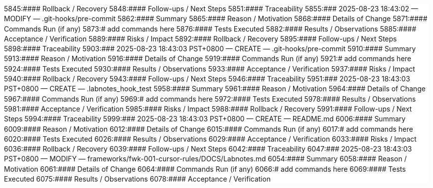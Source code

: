 5845:#### Rollback / Recovery
5848:#### Follow-ups / Next Steps
5851:#### Traceability
5855:### 2025-08-23 18:43:02 — MODIFY — .git-hooks/pre-commit
5862:#### Summary
5865:#### Reason / Motivation
5868:#### Details of Change
5871:#### Commands Run (if any)
5873:# add commands here
5876:#### Tests Executed
5882:#### Results / Observations
5885:#### Acceptance / Verification
5889:#### Risks / Impact
5892:#### Rollback / Recovery
5895:#### Follow-ups / Next Steps
5898:#### Traceability
5903:### 2025-08-23 18:43:03 PST+0800 — CREATE — .git-hooks/pre-commit
5910:#### Summary
5913:#### Reason / Motivation
5916:#### Details of Change
5919:#### Commands Run (if any)
5921:# add commands here
5924:#### Tests Executed
5930:#### Results / Observations
5933:#### Acceptance / Verification
5937:#### Risks / Impact
5940:#### Rollback / Recovery
5943:#### Follow-ups / Next Steps
5946:#### Traceability
5951:### 2025-08-23 18:43:03 PST+0800 — CREATE — .labnotes_hook_test
5958:#### Summary
5961:#### Reason / Motivation
5964:#### Details of Change
5967:#### Commands Run (if any)
5969:# add commands here
5972:#### Tests Executed
5978:#### Results / Observations
5981:#### Acceptance / Verification
5985:#### Risks / Impact
5988:#### Rollback / Recovery
5991:#### Follow-ups / Next Steps
5994:#### Traceability
5999:### 2025-08-23 18:43:03 PST+0800 — CREATE — README.md
6006:#### Summary
6009:#### Reason / Motivation
6012:#### Details of Change
6015:#### Commands Run (if any)
6017:# add commands here
6020:#### Tests Executed
6026:#### Results / Observations
6029:#### Acceptance / Verification
6033:#### Risks / Impact
6036:#### Rollback / Recovery
6039:#### Follow-ups / Next Steps
6042:#### Traceability
6047:### 2025-08-23 18:43:03 PST+0800 — MODIFY — frameworks/fwk-001-cursor-rules/DOCS/Labnotes.md
6054:#### Summary
6058:#### Reason / Motivation
6061:#### Details of Change
6064:#### Commands Run (if any)
6066:# add commands here
6069:#### Tests Executed
6075:#### Results / Observations
6078:#### Acceptance / Verification
